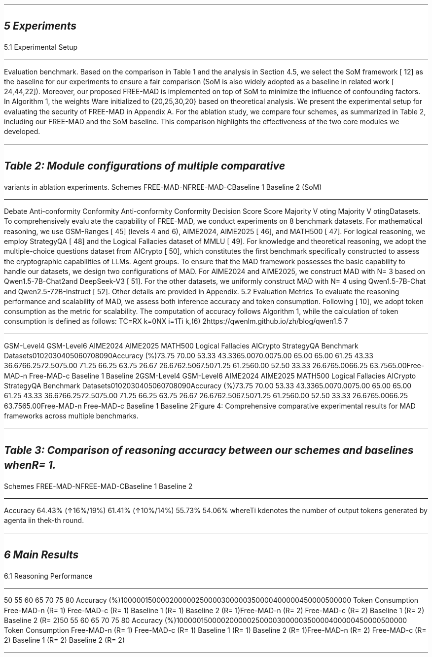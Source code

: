 * * *
## _5 Experiments_
5.1 Experimental Setup
* * *
Evaluation benchmark. Based on the comparison in Table 1 and the analysis in Section 4.5, we select the SoM framework [ 12] as the baseline for our experiments to ensure a fair comparison (SoM is also widely adopted as a baseline in related work [ 24,44,22]). Moreover, our proposed FREE-MAD is implemented on top of SoM to minimize the influence of confounding factors. In Algorithm 1, the weights Ware initialized to {20,25,30,20} based on theoretical analysis. We present the experimental setup for evaluating the security of FREE-MAD in Appendix A. For the ablation study, we compare four schemes, as summarized in Table 2, including our FREE-MAD and the SoM baseline. This comparison highlights the effectiveness of the two core modules we developed.
* * *
## _Table 2: Module configurations of multiple comparative_
variants in ablation experiments. Schemes FREE-MAD-NFREE-MAD-CBaseline 1 Baseline 2 (SoM)
* * *
Debate Anti-conformity Conformity Anti-conformity Conformity Decision Score Score Majority V oting Majority V otingDatasets. To comprehensively evalu ate the capability of FREE-MAD, we conduct experiments on 8 benchmark datasets. For mathematical reasoning, we use GSM-Ranges [ 45] (levels 4 and 6), AIME2024, AIME2025 [ 46], and MATH500 [ 47]. For logical reasoning, we employ StrategyQA [ 48] and the Logical Fallacies dataset of MMLU [ 49]. For knowledge and theoretical reasoning, we adopt the multiple-choice questions dataset from AICrypto [ 50], which constitutes the first benchmark specifically constructed to assess the cryptographic capabilities of LLMs. Agent groups. To ensure that the MAD framework possesses the basic capability to handle our datasets, we design two configurations of MAD. For AIME2024 and AIME2025, we construct MAD with N= 3 based on Qwen1.5-7B-Chat2and DeepSeek-V3 [ 51]. For the other datasets, we uniformly construct MAD with N= 4 using Qwen1.5-7B-Chat and Qwen2.5-72B-Instruct [ 52]. Other details are provided in Appendix. 5.2 Evaluation Metrics To evaluate the reasoning performance and scalability of MAD, we assess both inference accuracy and token consumption. Following [ 10], we adopt token consumption as the metric for scalability. The computation of accuracy follows Algorithm 1, while the calculation of token consumption is defined as follows: TC=RX k=0NX i=1Ti k,(6) 2https://qwenlm.github.io/zh/blog/qwen1.5 7
* * *
GSM-Level4 GSM-Level6 AIME2024 AIME2025 MATH500 Logical Fallacies AICrypto StrategyQA Benchmark Datasets0102030405060708090Accuracy (%)73.75 70.00 53.33 43.3365.0070.0075.00 65.00 65.00 61.25 43.33 36.6766.2572.5075.00 71.25 66.25 63.75 26.67 26.6762.5067.5071.25 61.2560.00 52.50 33.33 26.6765.0066.25 63.7565.00Free-MAD-n Free-MAD-c Baseline 1 Baseline 2GSM-Level4 GSM-Level6 AIME2024 AIME2025 MATH500 Logical Fallacies AICrypto StrategyQA Benchmark Datasets0102030405060708090Accuracy (%)73.75 70.00 53.33 43.3365.0070.0075.00 65.00 65.00 61.25 43.33 36.6766.2572.5075.00 71.25 66.25 63.75 26.67 26.6762.5067.5071.25 61.2560.00 52.50 33.33 26.6765.0066.25 63.7565.00Free-MAD-n Free-MAD-c Baseline 1 Baseline 2Figure 4: Comprehensive comparative experimental results for MAD frameworks across multiple benchmarks.
* * *
## _Table 3: Comparison of reasoning accuracy between our schemes and baselines whenR= 1._
Schemes FREE-MAD-NFREE-MAD-CBaseline 1 Baseline 2
* * *
Accuracy 64.43% (↑16%/19%) 61.41% (↑10%/14%) 55.73% 54.06% whereTi kdenotes the number of output tokens generated by agenta iin thek-th round.
* * *
## _6 Main Results_
6.1 Reasoning Performance
* * *
50 55 60 65 70 75 80 Accuracy (%)100000150000200000250000300000350000400000450000500000 Token Consumption Free-MAD-n (R= 1) Free-MAD-c (R= 1) Baseline 1 (R= 1) Baseline 2 (R= 1)Free-MAD-n (R= 2) Free-MAD-c (R= 2) Baseline 1 (R= 2) Baseline 2 (R= 2)50 55 60 65 70 75 80 Accuracy (%)100000150000200000250000300000350000400000450000500000 Token Consumption Free-MAD-n (R= 1) Free-MAD-c (R= 1) Baseline 1 (R= 1) Baseline 2 (R= 1)Free-MAD-n (R= 2) Free-MAD-c (R= 2) Baseline 1 (R= 2) Baseline 2 (R= 2)
* * *